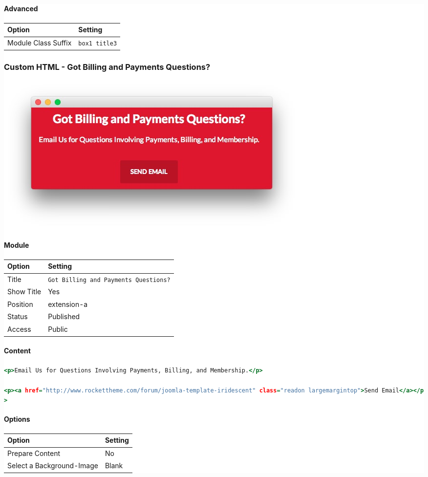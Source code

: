 #### Advanced

|        Option       |    Setting    |
| :------------------ | :------------ |
| Module Class Suffix | `box1 title3` |

### Custom HTML - Got Billing and Payments Questions?

![](assets/page_contactus_4.jpeg)

#### Module

|   Option   |                Setting                |
| :--------- | :------------------------------------ |
| Title      | `Got Billing and Payments Questions?` |
| Show Title | Yes                                   |
| Position   | extension-a                           |
| Status     | Published                             |
| Access     | Public                                |

#### Content

~~~ .html
<p>Email Us for Questions Involving Payments, Billing, and Membership.</p>

<p><a href="http://www.rockettheme.com/forum/joomla-template-iridescent" class="readon largemargintop">Send Email</a></p>
~~~

#### Options

| Option                    | Setting     |
| :----------               | :---------- |
| Prepare Content           | No          |
| Select a Background-Image | Blank       |
